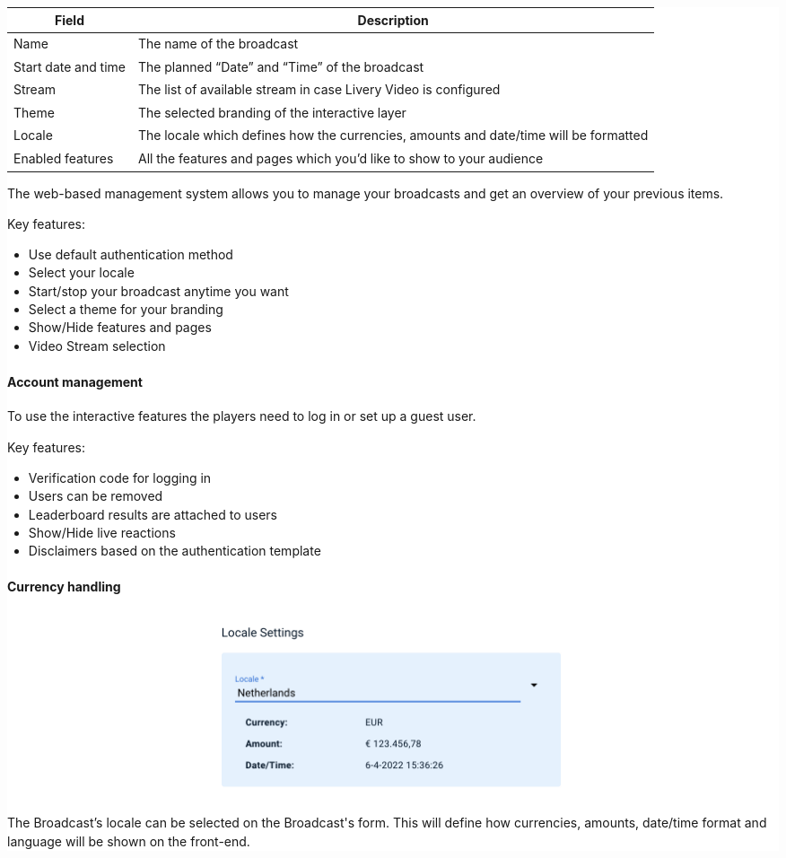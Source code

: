 | Field               | Description                                                                          |
| ------------------- | ------------------------------------------------------------------------------------ |
| Name                | The name of the broadcast                                                            |
| Start date and time | The planned “Date” and “Time” of the broadcast                                       |
| Stream              | The list of available stream in case Livery Video is configured                      |
| Theme               | The selected branding of the interactive layer                                       |
| Locale              | The locale which defines how the currencies, amounts and date/time will be formatted |
| Enabled features    | All the features and pages which you’d like to show to your audience                 |

The web-based management system allows you to manage your broadcasts and get an overview of your previous items.

Key features:

- Use default authentication method
- Select your locale
- Start/stop your broadcast anytime you want
- Select a theme for your branding
- Show/Hide features and pages
- Video Stream selection

#### Account management

To use the interactive features the players need to log in or set up a guest user.

Key features:

- Verification code for logging in
- Users can be removed
- Leaderboard results are attached to users
- Show/Hide live reactions
- Disclaimers based on the authentication template

#### Currency handling

<p align="center">
<img src="portal/currency-handling.png" width="400"/>
</p>
The Broadcast’s locale can be selected on the Broadcast's form. This will define how currencies, amounts, date/time format and language will be shown on the front-end.
